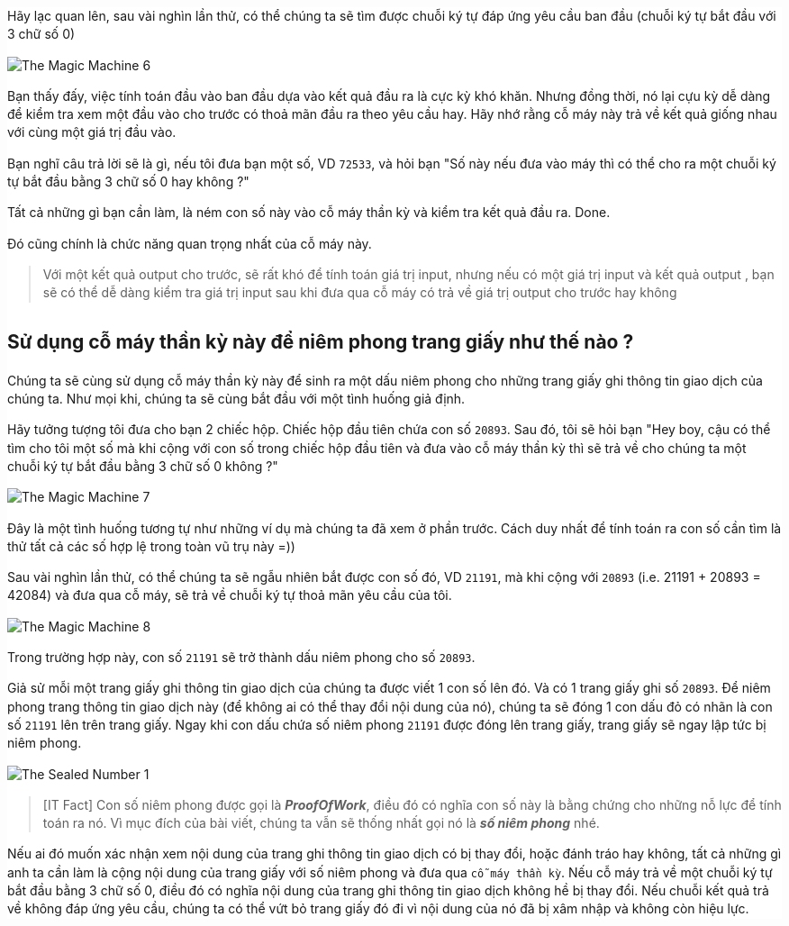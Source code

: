 Hãy lạc quan lên, sau vài nghìn lần thử, có thể chúng ta sẽ tìm được chuỗi ký tự đáp ứng yêu cầu ban đầu (chuỗi ký tự bắt đầu với 3 chữ số 0)

![The Magic Machine 6](https://cdn-images-1.medium.com/max/1600/1*_BOLJbfmKu8U1LNTtS_UMw.png)

Bạn thấy đấy, việc tính toán đầu vào ban đầu dựa vào kết quả đầu ra là cực kỳ khó khăn. Nhưng đồng thời, nó lại cựu kỳ dễ dàng để kiểm tra xem một đầu vào cho trước có thoả mãn đầu ra theo yêu cầu hay. Hãy nhớ rằng cỗ máy này trả về kết quả giống nhau với cùng một giá trị đầu vào.

Bạn nghĩ câu trả lời sẽ là gì, nếu tôi đưa bạn một số, VD `72533`, và hỏi bạn "Số này nếu đưa vào máy thì có thể cho ra một chuỗi ký tự bắt đầu bằng 3 chữ số 0 hay không ?"

Tất cả những gì bạn cần làm, là ném con số này vào cỗ máy thần kỳ và kiểm tra kết quả đầu ra. Done.

Đó cũng chính là chức năng quan trọng nhất của cỗ máy này.
> Với một kết quả output cho trước, sẽ rất khó để tính toán giá trị input, nhưng nếu có một giá trị input và kết quả output , bạn sẽ có thể dễ dàng kiểm tra giá trị input sau khi đưa qua cỗ máy có trả về giá trị output cho trước hay không

## Sử dụng cỗ máy thần kỳ này để niêm phong trang giấy như thế nào ?
Chúng ta sẽ cùng sử dụng cỗ máy thần kỳ này để sinh ra một dấu niêm phong cho những trang giấy ghi thông tin giao dịch của chúng ta. Như mọi khi, chúng ta sẽ cùng bắt đầu với một tình huống giả định.

Hãy tưởng tượng tôi đưa cho bạn 2 chiếc hộp. Chiếc hộp đầu tiên chứa con số `20893`. Sau đó, tôi sẽ hỏi bạn "Hey boy, cậu có thể tìm cho tôi một số mà khi cộng với con số trong chiếc hộp đầu tiên và đưa vào cỗ máy thần kỳ thì sẽ trả về cho chúng ta một chuỗi ký tự bắt đầu bằng 3 chữ số 0 không ?"

![The Magic Machine 7](https://cdn-images-1.medium.com/max/1600/1*0ChKQgKuRoOoFtj_jTMx2g.png)

Đây là một tình huống tương tự như những ví dụ mà chúng ta đã xem ở phần trước. Cách duy nhất để tính toán ra con số cần tìm là thử tất cả các số hợp lệ trong toàn vũ trụ này =))

Sau vài nghìn lần thử, có thể chúng ta sẽ ngẫu nhiên bắt được con số đó, VD `21191`, mà khi cộng với `20893` (i.e. 21191 + 20893 = 42084) và đưa qua cỗ máy, sẽ trả về chuỗi ký tự thoả mãn yêu cầu của tôi.

![The Magic Machine 8](https://cdn-images-1.medium.com/max/1600/1*ewcdx7L6_D1RIvbPFrMYiw.png)

Trong trường hợp này, con số `21191` sẽ trở thành dấu niêm phong cho số `20893`.

Giả sử mỗi một trang giấy ghi thông tin giao dịch của chúng ta được viết 1 con số lên đó. Và có 1 trang giấy ghi số `20893`. Để niêm phong trang thông tin giao dịch này (để không ai có thể thay đổi nội dung của nó), chúng ta sẽ đóng 1 con dấu đỏ có nhãn là con số `21191` lên trên trang giấy. Ngay khi con dấu chứa số niêm phong `21191` được đóng lên trang giấy, trang giấy sẽ ngay lập tức bị niêm phong.

![The Sealed Number 1](https://cdn-images-1.medium.com/max/1600/1*W5XSeKP6xoAQbxmmW4-dog.png)

> [IT Fact] Con số niêm phong được gọi là *__ProofOfWork__*, điều đó có nghĩa con số này là bằng chứng cho những nỗ lực để tính toán ra nó. Vì mục đích của bài viết, chúng ta vẫn sẽ thống nhất gọi nó là *__số niêm phong__* nhé.

Nếu ai đó muốn xác nhận xem nội dung của trang ghi thông tin giao dịch có bị thay đổi, hoặc đánh tráo hay không, tất cả những gì anh ta cần làm là cộng nội dung của trang giấy với số niêm phong và đưa qua `cỗ máy thần kỳ`. 
Nếu cỗ máy trả về một chuỗi ký tự bắt đầu bằng 3 chữ số 0, điều đó có nghĩa nội dung của trang ghi thông tin giao dịch không hề bị thay đổi. Nếu chuỗi kết quả trả về không đáp ứng yêu cầu, chúng ta có thể vứt bỏ trang giấy đó đi vì nội dung của nó đã bị xâm nhập và không còn hiệu lực.
